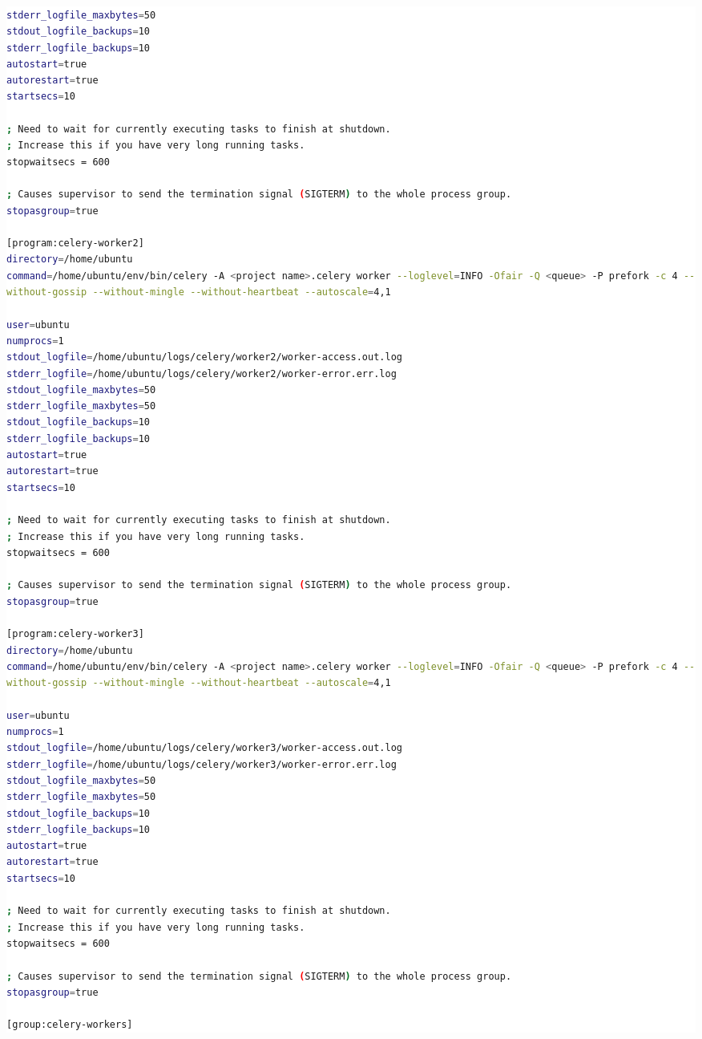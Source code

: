 ```bash
stderr_logfile_maxbytes=50
stdout_logfile_backups=10
stderr_logfile_backups=10
autostart=true
autorestart=true
startsecs=10

; Need to wait for currently executing tasks to finish at shutdown.
; Increase this if you have very long running tasks.
stopwaitsecs = 600

; Causes supervisor to send the termination signal (SIGTERM) to the whole process group.
stopasgroup=true

[program:celery-worker2]
directory=/home/ubuntu
command=/home/ubuntu/env/bin/celery -A <project name>.celery worker --loglevel=INFO -Ofair -Q <queue> -P prefork -c 4 --without-gossip --without-mingle --without-heartbeat --autoscale=4,1

user=ubuntu
numprocs=1
stdout_logfile=/home/ubuntu/logs/celery/worker2/worker-access.out.log
stderr_logfile=/home/ubuntu/logs/celery/worker2/worker-error.err.log
stdout_logfile_maxbytes=50
stderr_logfile_maxbytes=50
stdout_logfile_backups=10
stderr_logfile_backups=10
autostart=true
autorestart=true
startsecs=10

; Need to wait for currently executing tasks to finish at shutdown.
; Increase this if you have very long running tasks.
stopwaitsecs = 600

; Causes supervisor to send the termination signal (SIGTERM) to the whole process group.
stopasgroup=true

[program:celery-worker3]
directory=/home/ubuntu
command=/home/ubuntu/env/bin/celery -A <project name>.celery worker --loglevel=INFO -Ofair -Q <queue> -P prefork -c 4 --without-gossip --without-mingle --without-heartbeat --autoscale=4,1

user=ubuntu
numprocs=1
stdout_logfile=/home/ubuntu/logs/celery/worker3/worker-access.out.log
stderr_logfile=/home/ubuntu/logs/celery/worker3/worker-error.err.log
stdout_logfile_maxbytes=50
stderr_logfile_maxbytes=50
stdout_logfile_backups=10
stderr_logfile_backups=10
autostart=true
autorestart=true
startsecs=10

; Need to wait for currently executing tasks to finish at shutdown.
; Increase this if you have very long running tasks.
stopwaitsecs = 600

; Causes supervisor to send the termination signal (SIGTERM) to the whole process group.
stopasgroup=true

[group:celery-workers]
```